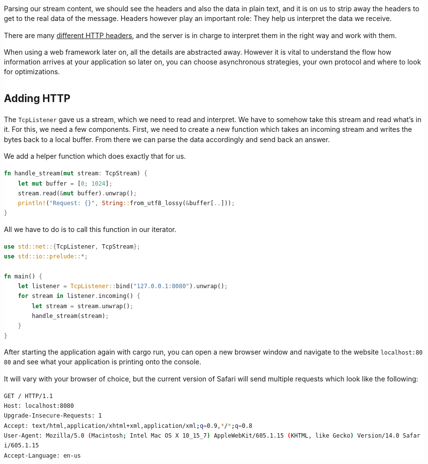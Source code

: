 Parsing our stream content, we should see the headers and also the data in plain text, and it is on us to strip away the headers to get to the real data of the message. Headers however play an important role: They help us interpret the data we receive.

There are many [different HTTP headers](https://developer.mozilla.org/en-US/docs/Web/HTTP/Headers), and the server is in charge to interpret them in the right way and work with them.

When using a web framework later on, all the details are abstracted away. However it is vital to understand the flow how information arrives at your application so later on, you can choose asynchronous strategies, your own protocol and where to look for optimizations.

## Adding HTTP

The `TcpListener` gave us a stream, which we need to read and interpret. We have to somehow take this stream and read what’s in it. For this, we need a few components. First, we need to create a new function which takes an incoming stream and writes the bytes back to a local buffer. From there we can parse the data accordingly and send back an answer.

We add a helper function which does exactly that for us.

```rust
fn handle_stream(mut stream: TcpStream) {
    let mut buffer = [0; 1024];
    stream.read(&mut buffer).unwrap();
    println!("Request: {}", String::from_utf8_lossy(&buffer[..]));
}
```

All we have to do is to call this function in our iterator.

```rust
use std::net::{TcpListener, TcpStream};
use std::io::prelude::*;

fn main() {
	let listener = TcpListener::bind("127.0.0.1:8080").unwrap();
	for stream in listener.incoming() {
	    let stream = stream.unwrap();
	    handle_stream(stream);
	}
}
```

After starting the application again with cargo run, you can open a new browser window and navigate to the website `localhost:8080` and see what your application is printing onto the console.

It will vary with your browser of choice, but the current version of Safari will send multiple requests which look like the following:

```bash
GET / HTTP/1.1
Host: localhost:8080
Upgrade-Insecure-Requests: 1
Accept: text/html,application/xhtml+xml,application/xml;q=0.9,*/*;q=0.8
User-Agent: Mozilla/5.0 (Macintosh; Intel Mac OS X 10_15_7) AppleWebKit/605.1.15 (KHTML, like Gecko) Version/14.0 Safari/605.1.15
Accept-Language: en-us
```
